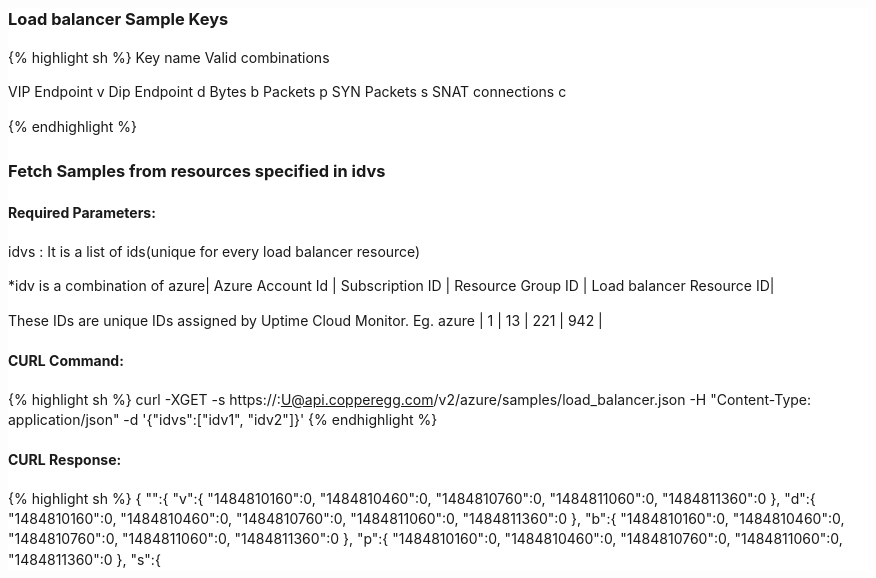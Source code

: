 ### Load balancer Sample Keys
{% highlight sh %}
Key name            Valid combinations

VIP Endpoint        v
Dip Endpoint        d
Bytes               b
Packets             p
SYN Packets         s
SNAT connections    c

{% endhighlight %}

### Fetch Samples from resources specified in idvs

#### Required Parameters:

idvs
: It is a list of ids(unique for every load balancer resource)

*idv is a combination of azure\| Azure Account Id \| Subscription ID \| Resource Group ID \| Load balancer Resource ID\|

These IDs are unique IDs assigned by Uptime Cloud Monitor. Eg. azure \| 1 \| 13 \| 221 \| 942 \|

#### CURL Command:

{% highlight sh %}
curl -XGET -s https://<APIKEY>:U@api.copperegg.com/v2/azure/samples/load_balancer.json -H "Content-Type: application/json" -d '{"idvs":["idv1", "idv2"]}'
{% endhighlight %}

#### CURL Response:

{% highlight sh %}
{
    "<IDV1>":{
        "v":{
            "1484810160":0,
            "1484810460":0,
            "1484810760":0,
            "1484811060":0,
            "1484811360":0
        },
        "d":{
            "1484810160":0,
            "1484810460":0,
            "1484810760":0,
            "1484811060":0,
            "1484811360":0
        },
        "b":{
            "1484810160":0,
            "1484810460":0,
            "1484810760":0,
            "1484811060":0,
            "1484811360":0
        },
        "p":{
            "1484810160":0,
            "1484810460":0,
            "1484810760":0,
            "1484811060":0,
            "1484811360":0
        },
        "s":{